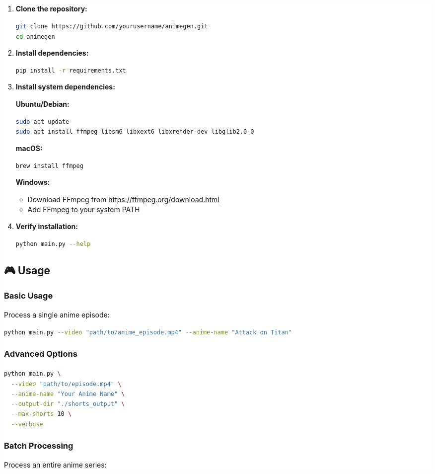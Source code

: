 1. **Clone the repository:**
   ```bash
   git clone https://github.com/yourusername/animegen.git
   cd animegen
   ```

2. **Install dependencies:**
   ```bash
   pip install -r requirements.txt
   ```

3. **Install system dependencies:**
   
   **Ubuntu/Debian:**
   ```bash
   sudo apt update
   sudo apt install ffmpeg libsm6 libxext6 libxrender-dev libglib2.0-0
   ```
   
   **macOS:**
   ```bash
   brew install ffmpeg
   ```
   
   **Windows:**
   - Download FFmpeg from https://ffmpeg.org/download.html
   - Add FFmpeg to your system PATH

4. **Verify installation:**
   ```bash
   python main.py --help
   ```

## 🎮 Usage

### Basic Usage

Process a single anime episode:

```bash
python main.py --video "path/to/anime_episode.mp4" --anime-name "Attack on Titan"
```

### Advanced Options

```bash
python main.py \
  --video "path/to/episode.mp4" \
  --anime-name "Your Anime Name" \
  --output-dir "./shorts_output" \
  --max-shorts 10 \
  --verbose
```

### Batch Processing

Process an entire anime series:
